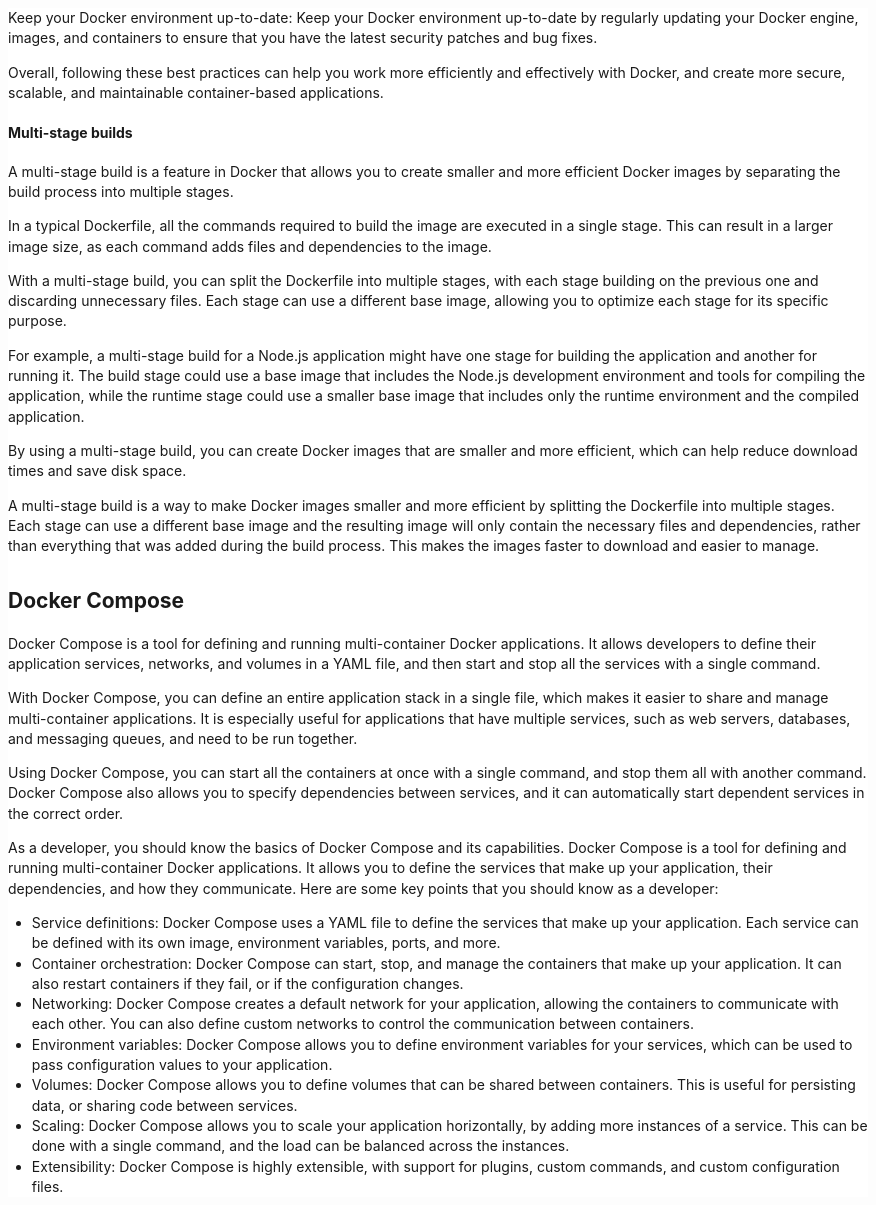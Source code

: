 Keep your Docker environment up-to-date: Keep your Docker environment up-to-date by regularly updating your Docker engine, images, and containers to ensure that you have the latest security patches and bug fixes.

Overall, following these best practices can help you work more efficiently and effectively with Docker, and create more secure, scalable, and maintainable container-based applications.

#### Multi-stage builds
A multi-stage build is a feature in Docker that allows you to create smaller and more efficient Docker images by separating the build process into multiple stages.

In a typical Dockerfile, all the commands required to build the image are executed in a single stage. This can result in a larger image size, as each command adds files and dependencies to the image.

With a multi-stage build, you can split the Dockerfile into multiple stages, with each stage building on the previous one and discarding unnecessary files. Each stage can use a different base image, allowing you to optimize each stage for its specific purpose.

For example, a multi-stage build for a Node.js application might have one stage for building the application and another for running it. The build stage could use a base image that includes the Node.js development environment and tools for compiling the application, while the runtime stage could use a smaller base image that includes only the runtime environment and the compiled application.

By using a multi-stage build, you can create Docker images that are smaller and more efficient, which can help reduce download times and save disk space.

A multi-stage build is a way to make Docker images smaller and more efficient by splitting the Dockerfile into multiple stages. Each stage can use a different base image and the resulting image will only contain the necessary files and dependencies, rather than everything that was added during the build process. This makes the images faster to download and easier to manage.

## Docker Compose
Docker Compose is a tool for defining and running multi-container Docker applications. It allows developers to define their application services, networks, and volumes in a YAML file, and then start and stop all the services with a single command.

With Docker Compose, you can define an entire application stack in a single file, which makes it easier to share and manage multi-container applications. It is especially useful for applications that have multiple services, such as web servers, databases, and messaging queues, and need to be run together.

Using Docker Compose, you can start all the containers at once with a single command, and stop them all with another command. Docker Compose also allows you to specify dependencies between services, and it can automatically start dependent services in the correct order.

As a developer, you should know the basics of Docker Compose and its capabilities. Docker Compose is a tool for defining and running multi-container Docker applications. It allows you to define the services that make up your application, their dependencies, and how they communicate. Here are some key points that you should know as a developer:

* Service definitions: Docker Compose uses a YAML file to define the services that make up your application. Each service can be defined with its own image, environment variables, ports, and more.
* Container orchestration: Docker Compose can start, stop, and manage the containers that make up your application. It can also restart containers if they fail, or if the configuration changes.
* Networking: Docker Compose creates a default network for your application, allowing the containers to communicate with each other. You can also define custom networks to control the communication between containers.
* Environment variables: Docker Compose allows you to define environment variables for your services, which can be used to pass configuration values to your application.
* Volumes: Docker Compose allows you to define volumes that can be shared between containers. This is useful for persisting data, or sharing code between services.
* Scaling: Docker Compose allows you to scale your application horizontally, by adding more instances of a service. This can be done with a single command, and the load can be balanced across the instances.
* Extensibility: Docker Compose is highly extensible, with support for plugins, custom commands, and custom configuration files.